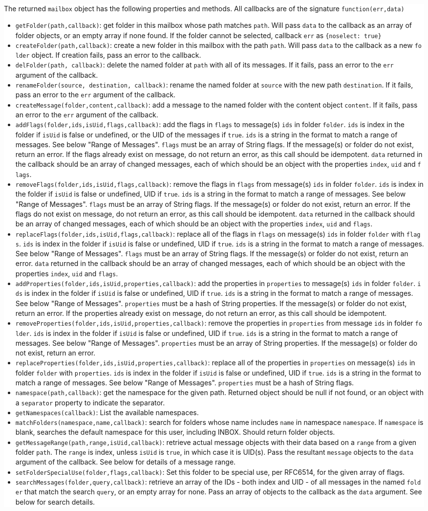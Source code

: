 The returned `mailbox` object has the following properties and methods. All callbacks are of the signature `function(err,data)`

* `getFolder(path,callback)`: get folder in this mailbox whose path matches `path`. Will pass `data` to the callback as an array of folder objects, or an empty array if none found. If the folder cannot be selected, callback `err` as `{noselect: true}`
* `createFolder(path,callback)`: create a new folder in this mailbox with the path `path`. Will pass `data` to the callback as a new `folder` object. If creation fails, pass an error to the callback.
* `delFolder(path, callback)`: delete the named folder at `path` with all of its messages. If it fails, pass an error to the `err` argument of the callback.
* `renameFolder(source, destination, callback)`: rename the named folder at `source` with the new path `destination`. If it fails, pass an error to the `err` argument of the callback.
* `createMessage(folder,content,callback)`: add a message to the named folder with the content object `content`. If it fails, pass an error to the `err` argument of the callback. 
* `addFlags(folder,ids,isUid,flags,callback)`: add the flags in `flags` to message(s) `ids` in folder `folder`. `ids` is index in the folder if `isUid` is false or undefined, or the UID of the messages if `true`. `ids` is a string in the format to match a range of messages. See below "Range of Messages". `flags` must be an array of String flags. If the message(s) or folder do not exist, return an error. If the flags already exist on message, do not return an error, as this call should be idempotent. `data` returned in the callback should be an array of changed messages, each of which should be an object with the properties `index`, `uid` and `flags`.
* `removeFlags(folder,ids,isUid,flags,callback)`: remove the flags in `flags` from message(s) `ids` in folder `folder`. `ids` is index in the folder if `isUid` is false or undefined, UID if `true`. `ids` is a string in the format to match a range of messages. See below "Range of Messages". `flags` must be an array of String flags. If the message(s) or folder do not exist, return an error. If the flags do not exist on message, do not return an error, as this call should be idempotent. `data` returned in the callback should be an array of changed messages, each of which should be an object with the properties `index`, `uid` and `flags`.
* `replaceFlags(folder,ids,isUid,flags,callback)`: replace all of the flags in `flags` on message(s) `ids` in folder `folder` with `flags`. `ids` is index in the folder if `isUid` is false or undefined, UID if `true`. `ids` is a string in the format to match a range of messages. See below "Range of Messages". `flags` must be an array of String flags. If the message(s) or folder do not exist, return an error. `data` returned in the callback should be an array of changed messages, each of which should be an object with the properties `index`, `uid` and `flags`.
* `addProperties(folder,ids,isUid,properties,callback)`: add the properties in `properties` to message(s) `ids` in folder `folder`. `ids` is index in the folder if `isUid` is false or undefined, UID if `true`. `ids` is a string in the format to match a range of messages. See below "Range of Messages". `properties` must be a hash of String properties. If the message(s) or folder do not exist, return an error. If the properties already exist on message, do not return an error, as this call should be idempotent. 
* `removeProperties(folder,ids,isUid,properties,callback)`: remove the properties in `properties` from message `ids` in folder `folder`. `ids` is index in the folder if `isUid` is false or undefined, UID if `true`. `ids` is a string in the format to match a range of messages. See below "Range of Messages". `properties` must be an array of String properties. If the message(s) or folder do not exist, return an error. 
* `replaceProperties(folder,ids,isUid,properties,callback)`: replace all of the properties in `properties` on message(s) `ids` in folder `folder` with `properties`. `ids` is index in the folder if `isUid` is false or undefined, UID if `true`. `ids` is a string in the format to match a range of messages. See below "Range of Messages". `properties` must be a hash of String flags. 
* `namespace(path,callback)`: get the namespace for the given path. Returned object should be null if not found, or an object with a `separator` property to indicate the separator.
* `getNamespaces(callback)`: List the available namespaces.
* `matchFolders(namespace,name,callback)`: search for folders whose name includes `name` in namespace `namespace`. If `namespace` is blank, searches the default namespace for this user, including INBOX. Should return folder objects.
* `getMessageRange(path,range,isUid,callback)`: retrieve actual message objects with their data based on a `range` from a given folder `path`. The `range` is index, unless `isUid` is `true`, in which case it is UID(s). Pass the resultant `message` objects to the `data` argument of the callback. See below for details of a message range.
* `setFolderSpecialUse(folder,flags,callback)`: Set this folder to be special use, per RFC6514, for the given array of flags.
* `searchMessages(folder,query,callback)`: retrieve an array of the IDs - both index and UID - of all messages in the named `folder` that match the search `query`, or an empty array for none. Pass an array of objects to the callback as the `data` argument. See below for search details.